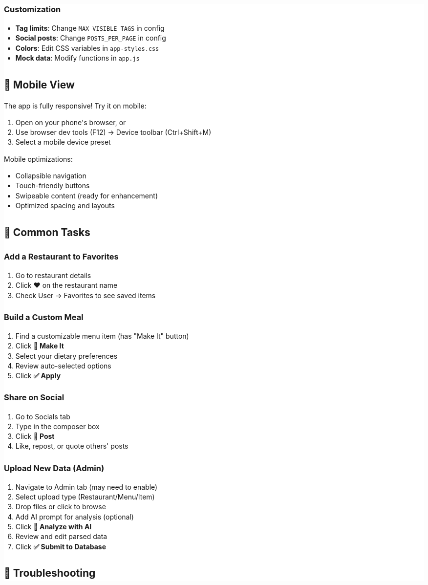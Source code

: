 ### Customization
- **Tag limits**: Change `MAX_VISIBLE_TAGS` in config
- **Social posts**: Change `POSTS_PER_PAGE` in config
- **Colors**: Edit CSS variables in `app-styles.css`
- **Mock data**: Modify functions in `app.js`

## 📱 Mobile View

The app is fully responsive! Try it on mobile:

1. Open on your phone's browser, or
2. Use browser dev tools (F12) → Device toolbar (Ctrl+Shift+M)
3. Select a mobile device preset

Mobile optimizations:
- Collapsible navigation
- Touch-friendly buttons
- Swipeable content (ready for enhancement)
- Optimized spacing and layouts

## 🎯 Common Tasks

### Add a Restaurant to Favorites
1. Go to restaurant details
2. Click ❤️ on the restaurant name
3. Check User → Favorites to see saved items

### Build a Custom Meal
1. Find a customizable menu item (has "Make It" button)
2. Click **🎯 Make It**
3. Select your dietary preferences
4. Review auto-selected options
5. Click **✅ Apply**

### Share on Social
1. Go to Socials tab
2. Type in the composer box
3. Click **📝 Post**
4. Like, repost, or quote others' posts

### Upload New Data (Admin)
1. Navigate to Admin tab (may need to enable)
2. Select upload type (Restaurant/Menu/Item)
3. Drop files or click to browse
4. Add AI prompt for analysis (optional)
5. Click **🤖 Analyze with AI**
6. Review and edit parsed data
7. Click **✅ Submit to Database**

## 🐛 Troubleshooting
